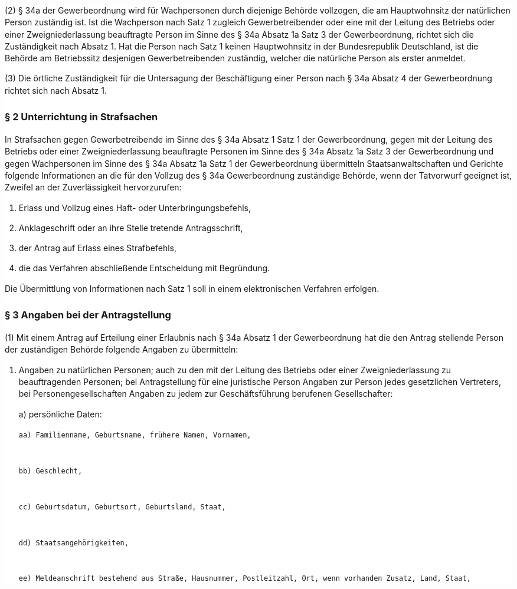 (2) § 34a der Gewerbeordnung wird für Wachpersonen durch diejenige Behörde vollzogen, die am Hauptwohnsitz der natürlichen Person zuständig ist. Ist die Wachperson nach Satz 1 zugleich Gewerbetreibender oder eine mit der Leitung des Betriebs oder einer Zweigniederlassung beauftragte Person im Sinne des § 34a Absatz 1a Satz 3 der Gewerbeordnung, richtet sich die Zuständigkeit nach Absatz 1. Hat die Person nach Satz 1 keinen Hauptwohnsitz in der Bundesrepublik Deutschland, ist die Behörde am Betriebssitz desjenigen Gewerbetreibenden zuständig, welcher die natürliche Person als erster anmeldet.

(3) Die örtliche Zuständigkeit für die Untersagung der Beschäftigung einer Person nach § 34a Absatz 4 der Gewerbeordnung richtet sich nach Absatz 1.


### § 2 Unterrichtung in Strafsachen

In Strafsachen gegen Gewerbetreibende im Sinne des § 34a Absatz 1 Satz 1 der Gewerbeordnung, gegen mit der Leitung des Betriebs oder einer Zweigniederlassung beauftragte Personen im Sinne des § 34a Absatz 1a Satz 3 der Gewerbeordnung und gegen Wachpersonen im Sinne des § 34a Absatz 1a Satz 1 der Gewerbeordnung übermitteln Staatsanwaltschaften und Gerichte folgende Informationen an die für den Vollzug des § 34a Gewerbeordnung zuständige Behörde, wenn der Tatvorwurf geeignet ist, Zweifel an der Zuverlässigkeit hervorzurufen:

1.  Erlass und Vollzug eines Haft- oder Unterbringungsbefehls,


2.  Anklageschrift oder an ihre Stelle tretende Antragsschrift,


3.  der Antrag auf Erlass eines Strafbefehls,


4.  die das Verfahren abschließende Entscheidung mit Begründung.



Die Übermittlung von Informationen nach Satz 1 soll in einem elektronischen Verfahren erfolgen.


### § 3 Angaben bei der Antragstellung

(1) Mit einem Antrag auf Erteilung einer Erlaubnis nach § 34a Absatz 1 der Gewerbeordnung hat die den Antrag stellende Person der zuständigen Behörde folgende Angaben zu übermitteln:

1.  Angaben zu natürlichen Personen; auch zu den mit der Leitung des Betriebs oder einer Zweigniederlassung zu beauftragenden Personen; bei Antragstellung für eine juristische Person Angaben zur Person jedes gesetzlichen Vertreters, bei Personengesellschaften Angaben zu jedem zur Geschäftsführung berufenen Gesellschafter:

    a)  persönliche Daten:

        aa) Familienname, Geburtsname, frühere Namen, Vornamen,


        bb) Geschlecht,


        cc) Geburtsdatum, Geburtsort, Geburtsland, Staat,


        dd) Staatsangehörigkeiten,


        ee) Meldeanschrift bestehend aus Straße, Hausnummer, Postleitzahl, Ort, wenn vorhanden Zusatz, Land, Staat,
